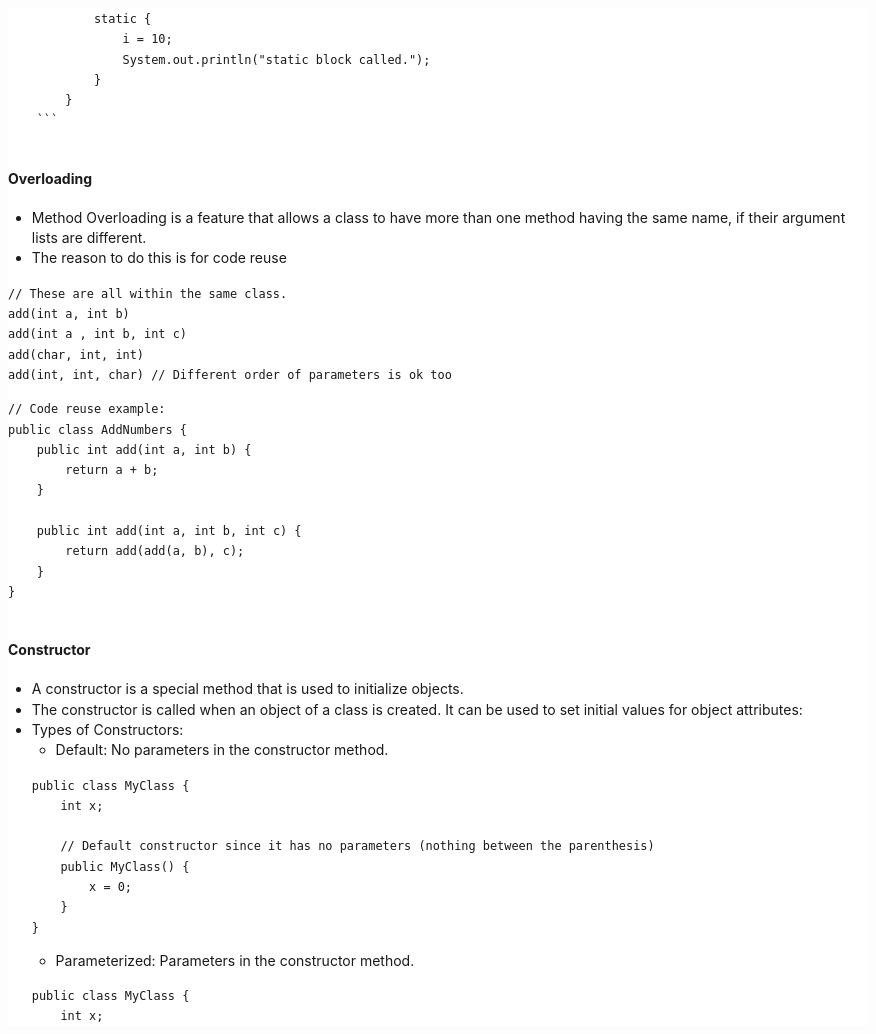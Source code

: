                static {
                    i = 10;
                    System.out.println("static block called.");
                }
            }
        ```

#
#### Overloading
- Method Overloading is a feature that allows a class to have more than one method having the same name, if their argument lists are different.
- The reason to do this is for code reuse

```
// These are all within the same class.
add(int a, int b)
add(int a , int b, int c)
add(char, int, int) 
add(int, int, char) // Different order of parameters is ok too
```

```
// Code reuse example:
public class AddNumbers {
    public int add(int a, int b) {
        return a + b;
    }

    public int add(int a, int b, int c) {
        return add(add(a, b), c);
    }
}
```

#
#### Constructor
- A constructor is a special method that is used to initialize objects. 
- The constructor is called when an object of a class is created. It can be used to set initial values for object attributes:
- Types of Constructors:
    - Default: No parameters in the constructor method.
    ```
    public class MyClass {
        int x;

        // Default constructor since it has no parameters (nothing between the parenthesis)
        public MyClass() {
            x = 0;
        }
    }
    ```
    - Parameterized: Parameters in the constructor method.
    ```
    public class MyClass {
        int x;

